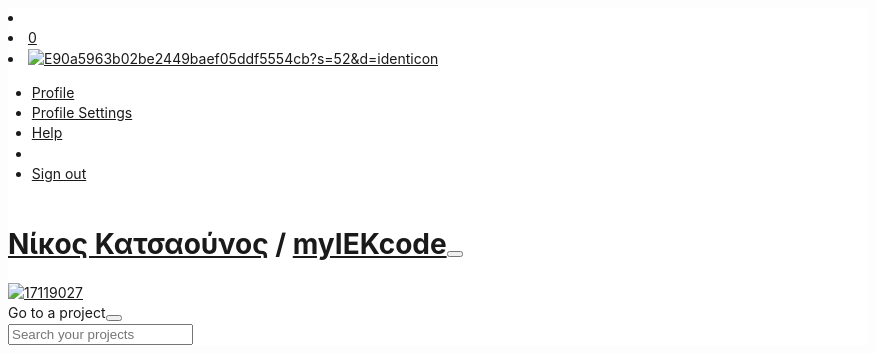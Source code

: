 <input type="hidden" name="repository_ref" id="repository_ref" value="master" />

<div class="search-autocomplete-opts hide" data-autocomplete-path="/search/autocomplete" data-autocomplete-project-id="80" data-autocomplete-project-ref="master"></div>
</form></div>

</li>
<li class="visible-sm visible-xs">
<a title="Search" aria-label="Search" data-toggle="tooltip" data-placement="bottom" data-container="body" href="/search"><i class="fa fa-search"></i>
</a></li>
<li>
<a title="Todos" aria-label="Todos" data-toggle="tooltip" data-placement="bottom" data-container="body" href="/dashboard/todos"><i class="fa fa-bell fa-fw"></i>
<span class="badge hidden todos-pending-count">
0
</span>
</a></li>
<li class="header-user dropdown">
<a class="header-user-dropdown-toggle" data-toggle="dropdown" href="/nkatsaounos"><img width="26" height="26" class="header-user-avatar" src="https://secure.gravatar.com/avatar/e90a5963b02be2449baef05ddf5554cb?s=52&amp;d=identicon" alt="E90a5963b02be2449baef05ddf5554cb?s=52&amp;d=identicon" />
<i class="fa fa-caret-down"></i>
</a><div class="dropdown-menu-nav dropdown-menu-align-right">
<ul>
<li>
<a class="profile-link" aria-label="Profile" data-user="nkatsaounos" href="/nkatsaounos">Profile</a>
</li>
<li>
<a aria-label="Profile Settings" href="/profile">Profile Settings</a>
</li>
<li>
<a aria-label="Help" href="/help">Help</a>
</li>
<li class="divider"></li>
<li>
<a class="sign-out-link" aria-label="Sign out" rel="nofollow" data-method="delete" href="/users/sign_out">Sign out</a>
</li>
</ul>
</div>
</li>
</ul>
</div>
<h1 class="title"><a href="/nkatsaounos">Νίκος Κατσαούνος</a> / <a class="project-item-select-holder" href="/nkatsaounos/myIEKcode">myIEKcode</a><button name="button" type="button" class="dropdown-toggle-caret js-projects-dropdown-toggle" aria-label="Toggle switch project dropdown" data-target=".js-dropdown-menu-projects" data-toggle="dropdown"><i class="fa fa-chevron-down"></i></button></h1>
<div class="header-logo">
<a class="home" title="Dashboard" id="logo" href="/"><img src="/uploads/appearance/header_logo/1/17119027.png" alt="17119027" />
</a></div>
<div class="js-dropdown-menu-projects">
<div class="dropdown-menu dropdown-select dropdown-menu-projects">
<div class="dropdown-title"><span>Go to a project</span><button class="dropdown-title-button dropdown-menu-close" aria-label="Close" type="button"><i class="fa fa-times dropdown-menu-close-icon"></i></button></div>
<div class="dropdown-input"><input type="search" id="" class="dropdown-input-field" placeholder="Search your projects" autocomplete="off" /><i class="fa fa-search dropdown-input-search"></i><i role="button" class="fa fa-times dropdown-input-clear js-dropdown-input-clear"></i></div>
<div class="dropdown-content"></div>
<div class="dropdown-loading"><i class="fa fa-spinner fa-spin"></i></div>
</div>
</div>

